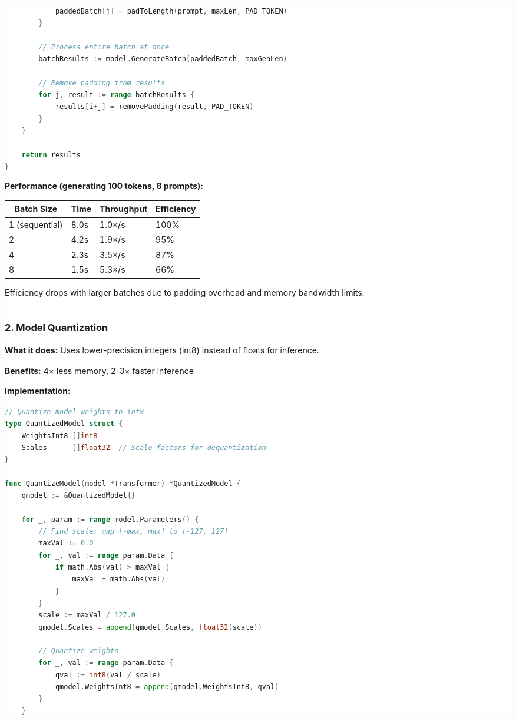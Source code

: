 ```go
            paddedBatch[j] = padToLength(prompt, maxLen, PAD_TOKEN)
        }

        // Process entire batch at once
        batchResults := model.GenerateBatch(paddedBatch, maxGenLen)

        // Remove padding from results
        for j, result := range batchResults {
            results[i+j] = removePadding(result, PAD_TOKEN)
        }
    }

    return results
}
```

**Performance (generating 100 tokens, 8 prompts):**

| Batch Size | Time | Throughput | Efficiency |
|------------|------|------------|-----------|
| 1 (sequential) | 8.0s | 1.0×/s | 100% |
| 2 | 4.2s | 1.9×/s | 95% |
| 4 | 2.3s | 3.5×/s | 87% |
| 8 | 1.5s | 5.3×/s | 66% |

Efficiency drops with larger batches due to padding overhead and memory bandwidth limits.

---

### 2. Model Quantization

**What it does:** Uses lower-precision integers (int8) instead of floats for inference.

**Benefits:** 4× less memory, 2-3× faster inference

**Implementation:**

```go
// Quantize model weights to int8
type QuantizedModel struct {
    WeightsInt8 []int8
    Scales      []float32  // Scale factors for dequantization
}

func QuantizeModel(model *Transformer) *QuantizedModel {
    qmodel := &QuantizedModel{}

    for _, param := range model.Parameters() {
        // Find scale: map [-max, max] to [-127, 127]
        maxVal := 0.0
        for _, val := range param.Data {
            if math.Abs(val) > maxVal {
                maxVal = math.Abs(val)
            }
        }
        scale := maxVal / 127.0
        qmodel.Scales = append(qmodel.Scales, float32(scale))

        // Quantize weights
        for _, val := range param.Data {
            qval := int8(val / scale)
            qmodel.WeightsInt8 = append(qmodel.WeightsInt8, qval)
        }
    }
```